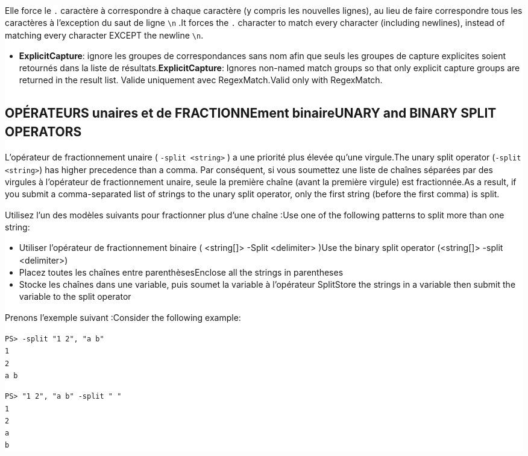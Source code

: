   <span data-ttu-id="bda27-174">Elle force le `.` caractère à correspondre à chaque caractère (y compris les nouvelles lignes), au lieu de faire correspondre tous les caractères à l’exception du saut de ligne `\n` .</span><span class="sxs-lookup"><span data-stu-id="bda27-174">It forces the `.` character to match every character (including newlines), instead of matching every character EXCEPT the newline `\n`.</span></span>
- <span data-ttu-id="bda27-175">**ExplicitCapture**: ignore les groupes de correspondances sans nom afin que seuls les groupes de capture explicites soient retournés dans la liste de résultats.</span><span class="sxs-lookup"><span data-stu-id="bda27-175">**ExplicitCapture**: Ignores non-named match groups so that only explicit capture groups are returned in the result list.</span></span> <span data-ttu-id="bda27-176">Valide uniquement avec RegexMatch.</span><span class="sxs-lookup"><span data-stu-id="bda27-176">Valid only with RegexMatch.</span></span>

## <a name="unary-and-binary-split-operators"></a><span data-ttu-id="bda27-177">OPÉRATEURS unaires et de FRACTIONNEment binaire</span><span class="sxs-lookup"><span data-stu-id="bda27-177">UNARY and BINARY SPLIT OPERATORS</span></span>

<span data-ttu-id="bda27-178">L’opérateur de fractionnement unaire ( `-split <string>` ) a une priorité plus élevée qu’une virgule.</span><span class="sxs-lookup"><span data-stu-id="bda27-178">The unary split operator (`-split <string>`) has higher precedence than a comma.</span></span> <span data-ttu-id="bda27-179">Par conséquent, si vous soumettez une liste de chaînes séparées par des virgules à l’opérateur de fractionnement unaire, seule la première chaîne (avant la première virgule) est fractionnée.</span><span class="sxs-lookup"><span data-stu-id="bda27-179">As a result, if you submit a comma-separated list of strings to the unary split operator, only the first string (before the first comma) is split.</span></span>

<span data-ttu-id="bda27-180">Utilisez l’un des modèles suivants pour fractionner plus d’une chaîne :</span><span class="sxs-lookup"><span data-stu-id="bda27-180">Use one of the following patterns to split more than one string:</span></span>

- <span data-ttu-id="bda27-181">Utiliser l’opérateur de fractionnement binaire ( \<string[]\> -Split \<delimiter\> )</span><span class="sxs-lookup"><span data-stu-id="bda27-181">Use the binary split operator (\<string[]\> -split \<delimiter\>)</span></span>
- <span data-ttu-id="bda27-182">Placez toutes les chaînes entre parenthèses</span><span class="sxs-lookup"><span data-stu-id="bda27-182">Enclose all the strings in parentheses</span></span>
- <span data-ttu-id="bda27-183">Stocke les chaînes dans une variable, puis soumet la variable à l’opérateur Split</span><span class="sxs-lookup"><span data-stu-id="bda27-183">Store the strings in a variable then submit the variable to the split operator</span></span>

<span data-ttu-id="bda27-184">Prenons l’exemple suivant :</span><span class="sxs-lookup"><span data-stu-id="bda27-184">Consider the following example:</span></span>

```
PS> -split "1 2", "a b"
1
2
a b
```

```
PS> "1 2", "a b" -split " "
1
2
a
b
```
